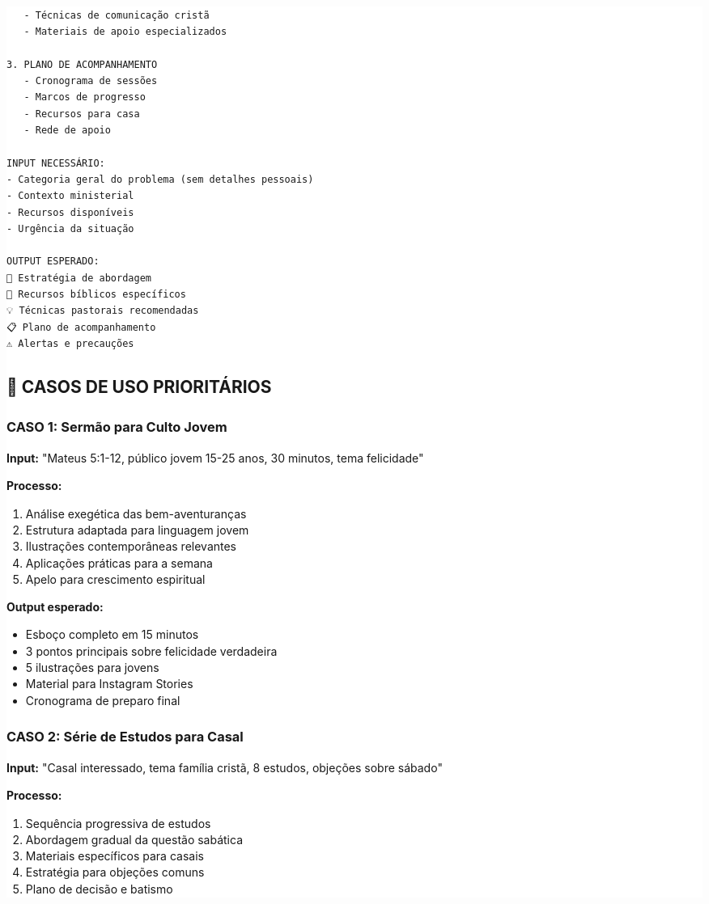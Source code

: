```
   - Técnicas de comunicação cristã
   - Materiais de apoio especializados

3. PLANO DE ACOMPANHAMENTO
   - Cronograma de sessões
   - Marcos de progresso
   - Recursos para casa
   - Rede de apoio

INPUT NECESSÁRIO:
- Categoria geral do problema (sem detalhes pessoais)
- Contexto ministerial
- Recursos disponíveis
- Urgência da situação

OUTPUT ESPERADO:
🎯 Estratégia de abordagem
📖 Recursos bíblicos específicos
💡 Técnicas pastorais recomendadas
📋 Plano de acompanhamento
⚠️ Alertas e precauções
```

## 🚀 CASOS DE USO PRIORITÁRIOS

### **CASO 1: Sermão para Culto Jovem**
**Input:** "Mateus 5:1-12, público jovem 15-25 anos, 30 minutos, tema felicidade"

**Processo:**
1. Análise exegética das bem-aventuranças
2. Estrutura adaptada para linguagem jovem
3. Ilustrações contemporâneas relevantes
4. Aplicações práticas para a semana
5. Apelo para crescimento espiritual

**Output esperado:**
- Esboço completo em 15 minutos
- 3 pontos principais sobre felicidade verdadeira
- 5 ilustrações para jovens
- Material para Instagram Stories
- Cronograma de preparo final

### **CASO 2: Série de Estudos para Casal**
**Input:** "Casal interessado, tema família cristã, 8 estudos, objeções sobre sábado"

**Processo:**
1. Sequência progressiva de estudos
2. Abordagem gradual da questão sabática
3. Materiais específicos para casais
4. Estratégia para objeções comuns
5. Plano de decisão e batismo
